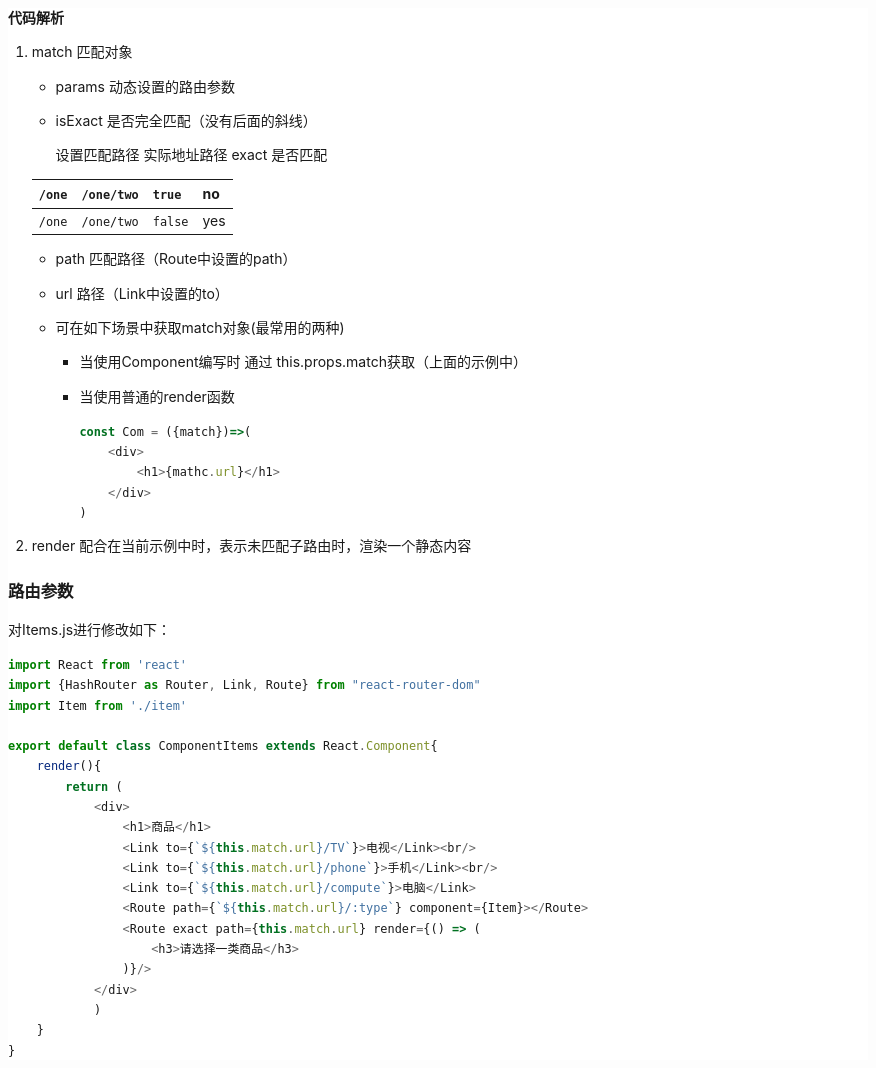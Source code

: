 

**代码解析**

1. match 匹配对象

   - params 动态设置的路由参数

   - isExact 是否完全匹配（没有后面的斜线）

     设置匹配路径               实际地址路径                              exact                                 是否匹配                      

   | `/one` | `/one/two` | `true`  | no   |
   | ------ | ---------- | ------- | ---- |
   | `/one` | `/one/two` | `false` | yes  |

   - path 匹配路径（Route中设置的path）

   - url 路径（Link中设置的to）

   - 可在如下场景中获取match对象(最常用的两种)

     - 当使用Component编写时 通过 this.props.match获取（上面的示例中）

     - 当使用普通的render函数

       ```javascript
       const Com = ({match})=>(
           <div>
               <h1>{mathc.url}</h1>
           </div>
       )
       ```

2. render 配合在当前示例中时，表示未匹配子路由时，渲染一个静态内容

### 路由参数

对Items.js进行修改如下：

```javascript
import React from 'react'
import {HashRouter as Router, Link, Route} from "react-router-dom"
import Item from './item'

export default class ComponentItems extends React.Component{
	render(){
		return (
			<div>
	            <h1>商品</h1>
	            <Link to={`${this.match.url}/TV`}>电视</Link><br/>
	            <Link to={`${this.match.url}/phone`}>手机</Link><br/>
            	<Link to={`${this.match.url}/compute`}>电脑</Link>
	            <Route path={`${this.match.url}/:type`} component={Item}></Route>
	            <Route exact path={this.match.url} render={() => (
	                <h3>请选择一类商品</h3>
	            )}/>
	        </div>
			)
	}
}
```
